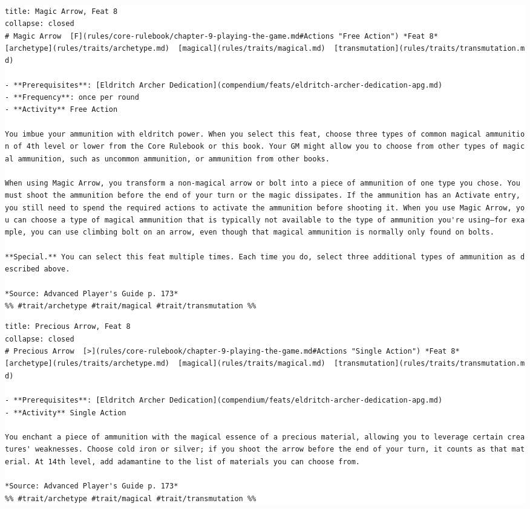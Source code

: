 ```ad-embed-feat
title: Magic Arrow, Feat 8
collapse: closed
# Magic Arrow  [F](rules/core-rulebook/chapter-9-playing-the-game.md#Actions "Free Action") *Feat 8*  
[archetype](rules/traits/archetype.md)  [magical](rules/traits/magical.md)  [transmutation](rules/traits/transmutation.md)  

- **Prerequisites**: [Eldritch Archer Dedication](compendium/feats/eldritch-archer-dedication-apg.md)
- **Frequency**: once per round
- **Activity** Free Action

You imbue your ammunition with eldritch power. When you select this feat, choose three types of common magical ammunition of 4th level or lower from the Core Rulebook or this book. Your GM might allow you to choose from other types of magical ammunition, such as uncommon ammunition, or ammunition from other books.

When using Magic Arrow, you transform a non-magical arrow or bolt into a piece of ammunition of one type you chose. You must shoot the ammunition before the end of your turn or the magic dissipates. If the ammunition has an Activate entry, you still need to spend the required actions to activate the ammunition before shooting it. When you use Magic Arrow, you can choose a type of magical ammunition that is typically not available to the type of ammunition you're using—for example, you can use climbing bolt on an arrow, even though that magical ammunition is normally only found on bolts.

**Special.** You can select this feat multiple times. Each time you do, select three additional types of ammunition as described above.

*Source: Advanced Player's Guide p. 173*  
%% #trait/archetype #trait/magical #trait/transmutation %%
```  

```ad-embed-feat
title: Precious Arrow, Feat 8
collapse: closed
# Precious Arrow  [>](rules/core-rulebook/chapter-9-playing-the-game.md#Actions "Single Action") *Feat 8*  
[archetype](rules/traits/archetype.md)  [magical](rules/traits/magical.md)  [transmutation](rules/traits/transmutation.md)  

- **Prerequisites**: [Eldritch Archer Dedication](compendium/feats/eldritch-archer-dedication-apg.md)
- **Activity** Single Action

You enchant a piece of ammunition with the magical essence of a precious material, allowing you to leverage certain creatures' weaknesses. Choose cold iron or silver; if you shoot the arrow before the end of your turn, it counts as that material. At 14th level, add adamantine to the list of materials you can choose from.

*Source: Advanced Player's Guide p. 173*  
%% #trait/archetype #trait/magical #trait/transmutation %%
```  
